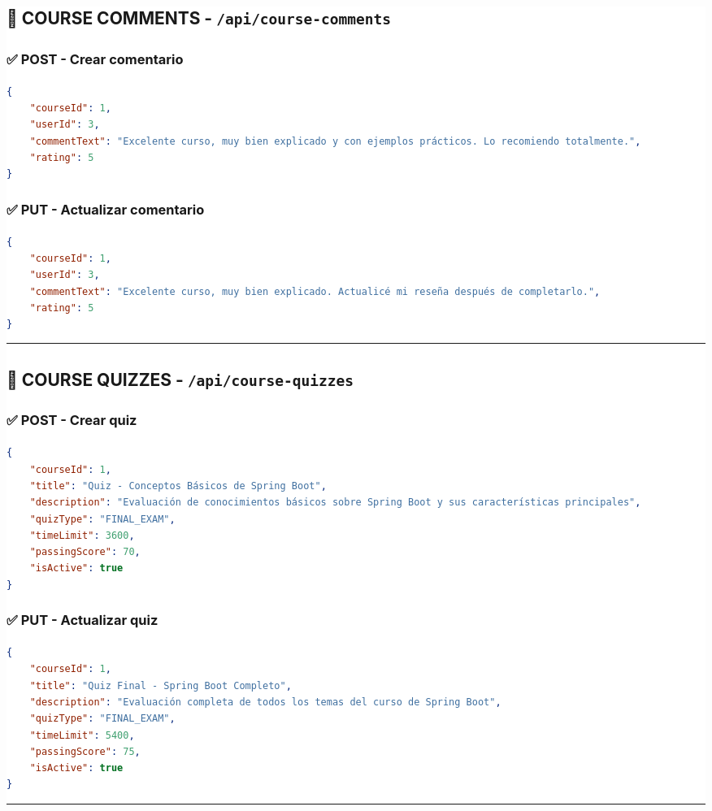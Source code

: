 
## 💬 **COURSE COMMENTS - `/api/course-comments`**

### ✅ **POST - Crear comentario**
```json
{
    "courseId": 1,
    "userId": 3,
    "commentText": "Excelente curso, muy bien explicado y con ejemplos prácticos. Lo recomiendo totalmente.",
    "rating": 5
}
```

### ✅ **PUT - Actualizar comentario**
```json
{
    "courseId": 1,
    "userId": 3,
    "commentText": "Excelente curso, muy bien explicado. Actualicé mi reseña después de completarlo.",
    "rating": 5
}
```

---

## 🧪 **COURSE QUIZZES - `/api/course-quizzes`**

### ✅ **POST - Crear quiz**
```json
{
    "courseId": 1,
    "title": "Quiz - Conceptos Básicos de Spring Boot",
    "description": "Evaluación de conocimientos básicos sobre Spring Boot y sus características principales",
    "quizType": "FINAL_EXAM",
    "timeLimit": 3600,
    "passingScore": 70,
    "isActive": true
}
```

### ✅ **PUT - Actualizar quiz**
```json
{
    "courseId": 1,
    "title": "Quiz Final - Spring Boot Completo",
    "description": "Evaluación completa de todos los temas del curso de Spring Boot",
    "quizType": "FINAL_EXAM",
    "timeLimit": 5400,
    "passingScore": 75,
    "isActive": true
}
```

---